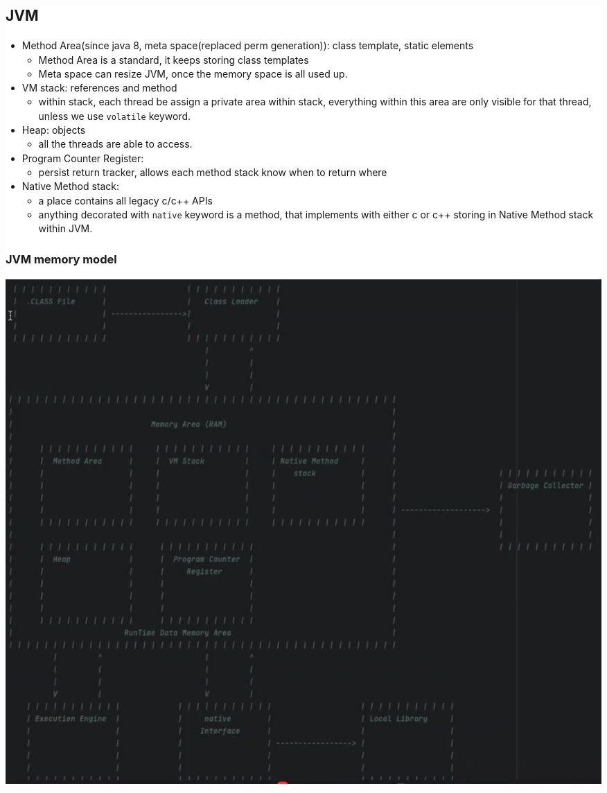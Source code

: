 ## JVM

- Method Area(since java 8, meta space(replaced perm generation)): class template, static elements
   - Method Area is a standard, it keeps storing class templates
   - Meta space can resize JVM, once the memory space is all used up.
- VM stack: references and method
   - within stack, each thread be assign a private area within stack, everything within this area are only visible for
     that thread, unless we use `volatile` keyword.
- Heap: objects
   - all the threads are able to access.
- Program Counter Register:
   - persist return tracker, allows each method stack know when to return where
- Native Method stack:
   - a place contains all legacy c/c++ APIs
   - anything decorated with `native` keyword is a method, that implements with either c or c++ storing in Native Method
     stack within JVM.

### JVM memory model

![20](images-a/20.png)
